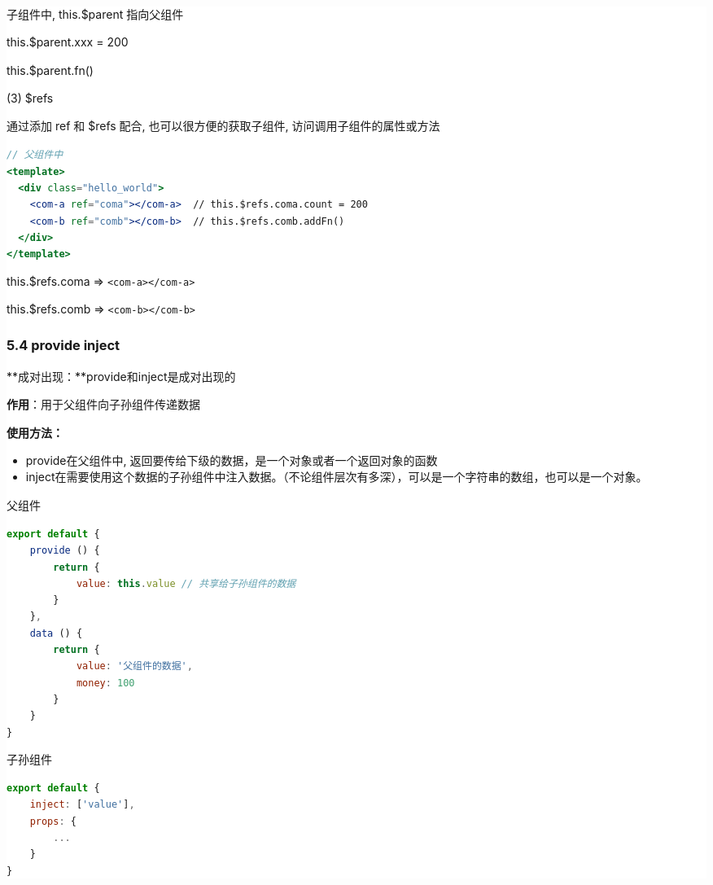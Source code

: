 子组件中, this.$parent 指向父组件

this.$parent.xxx = 200

this.$parent.fn()

(3) $refs

通过添加 ref 和 $refs 配合, 也可以很方便的获取子组件, 访问调用子组件的属性或方法

```jsx
// 父组件中
<template>
  <div class="hello_world">
    <com-a ref="coma"></com-a>  // this.$refs.coma.count = 200
    <com-b ref="comb"></com-b>  // this.$refs.comb.addFn()
  </div>
</template>
```

this.$refs.coma => `<com-a></com-a>`

this.$refs.comb =>  `<com-b></com-b>`



### 5.4 provide inject

**成对出现：**provide和inject是成对出现的

**作用**：用于父组件向子孙组件传递数据

**使用方法：**

- provide在父组件中, 返回要传给下级的数据，是一个对象或者一个返回对象的函数
- inject在需要使用这个数据的子孙组件中注入数据。（不论组件层次有多深），可以是一个字符串的数组，也可以是一个对象。

父组件

```jsx
export default {
	provide () {
        return {
            value: this.value // 共享给子孙组件的数据
        }
    },
    data () {
        return {
            value: '父组件的数据',
            money: 100
        }
    }
}
```

子孙组件

```jsx
export default {
    inject: ['value'],
    props: {
        ...
    }
}
```
